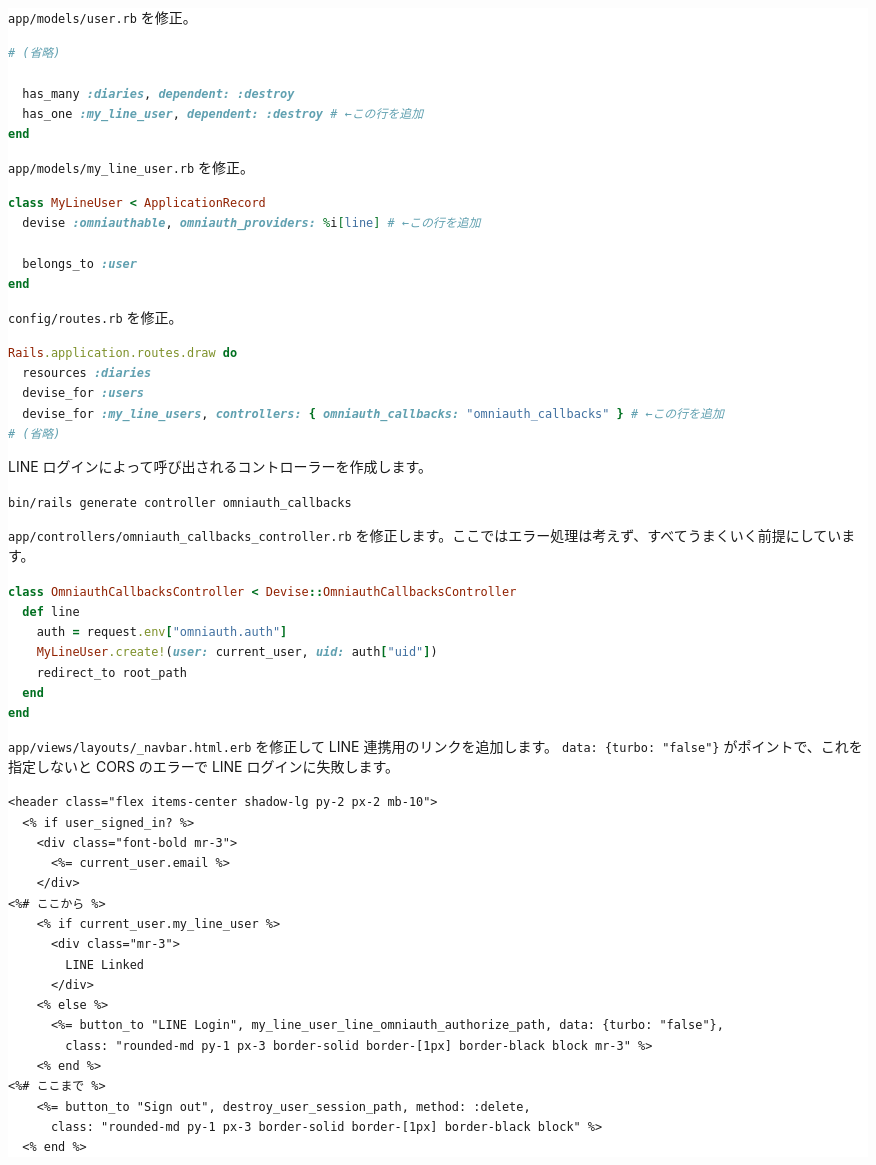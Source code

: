 `app/models/user.rb` を修正。

```ruby
# (省略)

  has_many :diaries, dependent: :destroy
  has_one :my_line_user, dependent: :destroy # ←この行を追加
end
```

`app/models/my_line_user.rb` を修正。

```ruby
class MyLineUser < ApplicationRecord
  devise :omniauthable, omniauth_providers: %i[line] # ←この行を追加

  belongs_to :user
end
```

`config/routes.rb` を修正。

```ruby
Rails.application.routes.draw do
  resources :diaries
  devise_for :users
  devise_for :my_line_users, controllers: { omniauth_callbacks: "omniauth_callbacks" } # ←この行を追加
# (省略)
```

LINE ログインによって呼び出されるコントローラーを作成します。

```bash
bin/rails generate controller omniauth_callbacks
```

`app/controllers/omniauth_callbacks_controller.rb` を修正します。ここではエラー処理は考えず、すべてうまくいく前提にしています。

```ruby
class OmniauthCallbacksController < Devise::OmniauthCallbacksController
  def line
    auth = request.env["omniauth.auth"]
    MyLineUser.create!(user: current_user, uid: auth["uid"])
    redirect_to root_path
  end
end
```

`app/views/layouts/_navbar.html.erb` を修正して LINE 連携用のリンクを追加します。 `data: {turbo: "false"}` がポイントで、これを指定しないと CORS のエラーで LINE ログインに失敗します。

```erb
<header class="flex items-center shadow-lg py-2 px-2 mb-10">
  <% if user_signed_in? %>
    <div class="font-bold mr-3">
      <%= current_user.email %>
    </div>
<%# ここから %>
    <% if current_user.my_line_user %>
      <div class="mr-3">
        LINE Linked
      </div>
    <% else %>
      <%= button_to "LINE Login", my_line_user_line_omniauth_authorize_path, data: {turbo: "false"},
        class: "rounded-md py-1 px-3 border-solid border-[1px] border-black block mr-3" %>
    <% end %>
<%# ここまで %>
    <%= button_to "Sign out", destroy_user_session_path, method: :delete,
      class: "rounded-md py-1 px-3 border-solid border-[1px] border-black block" %>
  <% end %>
```